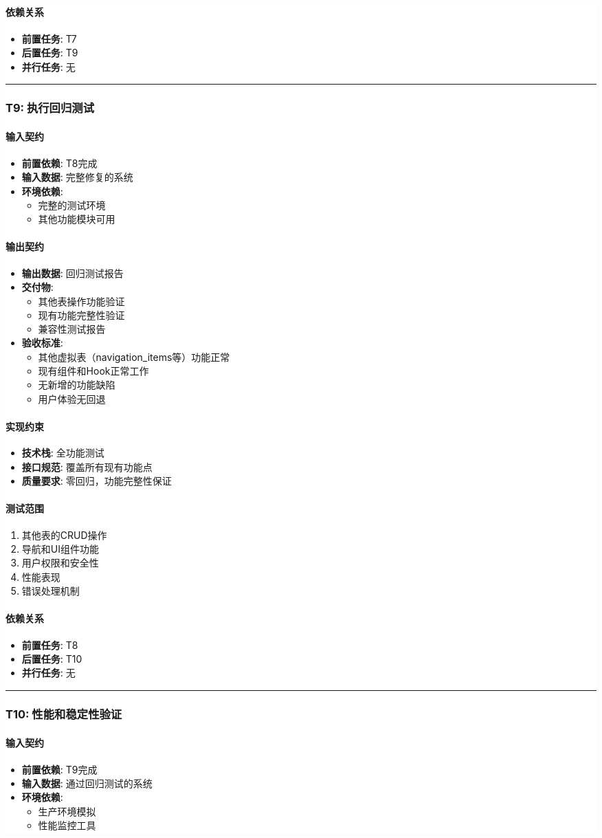 #### 依赖关系
- **前置任务**: T7
- **后置任务**: T9
- **并行任务**: 无

---

### T9: 执行回归测试

#### 输入契约
- **前置依赖**: T8完成
- **输入数据**: 完整修复的系统
- **环境依赖**: 
  - 完整的测试环境
  - 其他功能模块可用

#### 输出契约
- **输出数据**: 回归测试报告
- **交付物**: 
  - 其他表操作功能验证
  - 现有功能完整性验证
  - 兼容性测试报告
- **验收标准**: 
  - 其他虚拟表（navigation_items等）功能正常
  - 现有组件和Hook正常工作
  - 无新增的功能缺陷
  - 用户体验无回退

#### 实现约束
- **技术栈**: 全功能测试
- **接口规范**: 覆盖所有现有功能点
- **质量要求**: 零回归，功能完整性保证

#### 测试范围
1. 其他表的CRUD操作
2. 导航和UI组件功能
3. 用户权限和安全性
4. 性能表现
5. 错误处理机制

#### 依赖关系
- **前置任务**: T8
- **后置任务**: T10
- **并行任务**: 无

---

### T10: 性能和稳定性验证

#### 输入契约
- **前置依赖**: T9完成
- **输入数据**: 通过回归测试的系统
- **环境依赖**: 
  - 生产环境模拟
  - 性能监控工具
